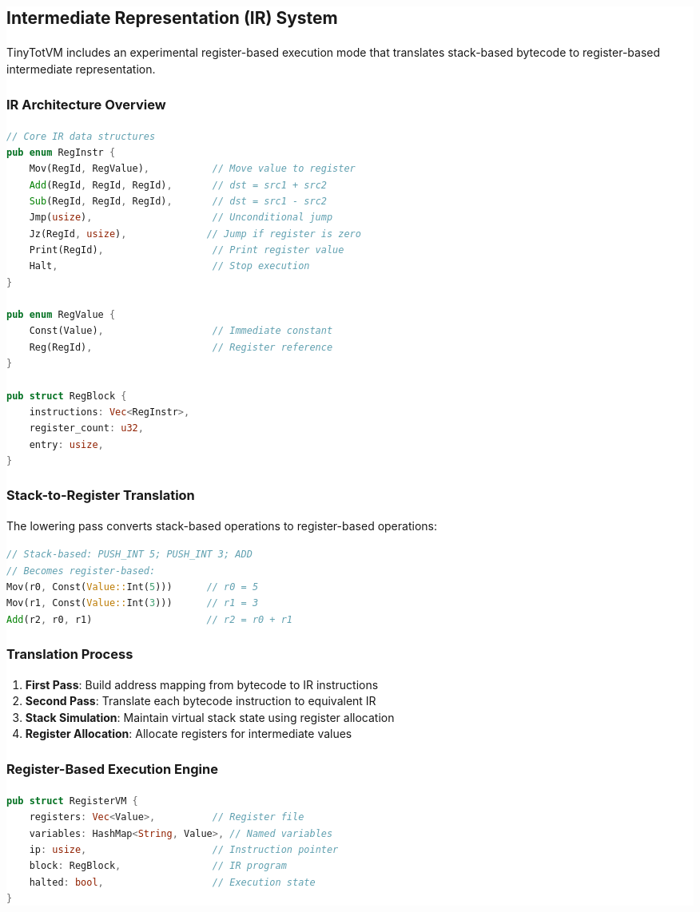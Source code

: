 ## Intermediate Representation (IR) System

TinyTotVM includes an experimental register-based execution mode that translates stack-based bytecode to register-based intermediate representation.

### IR Architecture Overview
```rust
// Core IR data structures
pub enum RegInstr {
    Mov(RegId, RegValue),           // Move value to register
    Add(RegId, RegId, RegId),       // dst = src1 + src2
    Sub(RegId, RegId, RegId),       // dst = src1 - src2
    Jmp(usize),                     // Unconditional jump
    Jz(RegId, usize),              // Jump if register is zero
    Print(RegId),                   // Print register value
    Halt,                           // Stop execution
}

pub enum RegValue {
    Const(Value),                   // Immediate constant
    Reg(RegId),                     // Register reference
}

pub struct RegBlock {
    instructions: Vec<RegInstr>,
    register_count: u32,
    entry: usize,
}
```

### Stack-to-Register Translation
The lowering pass converts stack-based operations to register-based operations:

```rust
// Stack-based: PUSH_INT 5; PUSH_INT 3; ADD
// Becomes register-based:
Mov(r0, Const(Value::Int(5)))      // r0 = 5
Mov(r1, Const(Value::Int(3)))      // r1 = 3  
Add(r2, r0, r1)                    // r2 = r0 + r1
```

### Translation Process
1. **First Pass**: Build address mapping from bytecode to IR instructions
2. **Second Pass**: Translate each bytecode instruction to equivalent IR
3. **Stack Simulation**: Maintain virtual stack state using register allocation
4. **Register Allocation**: Allocate registers for intermediate values

### Register-Based Execution Engine
```rust
pub struct RegisterVM {
    registers: Vec<Value>,          // Register file
    variables: HashMap<String, Value>, // Named variables
    ip: usize,                      // Instruction pointer
    block: RegBlock,                // IR program
    halted: bool,                   // Execution state
}
```
